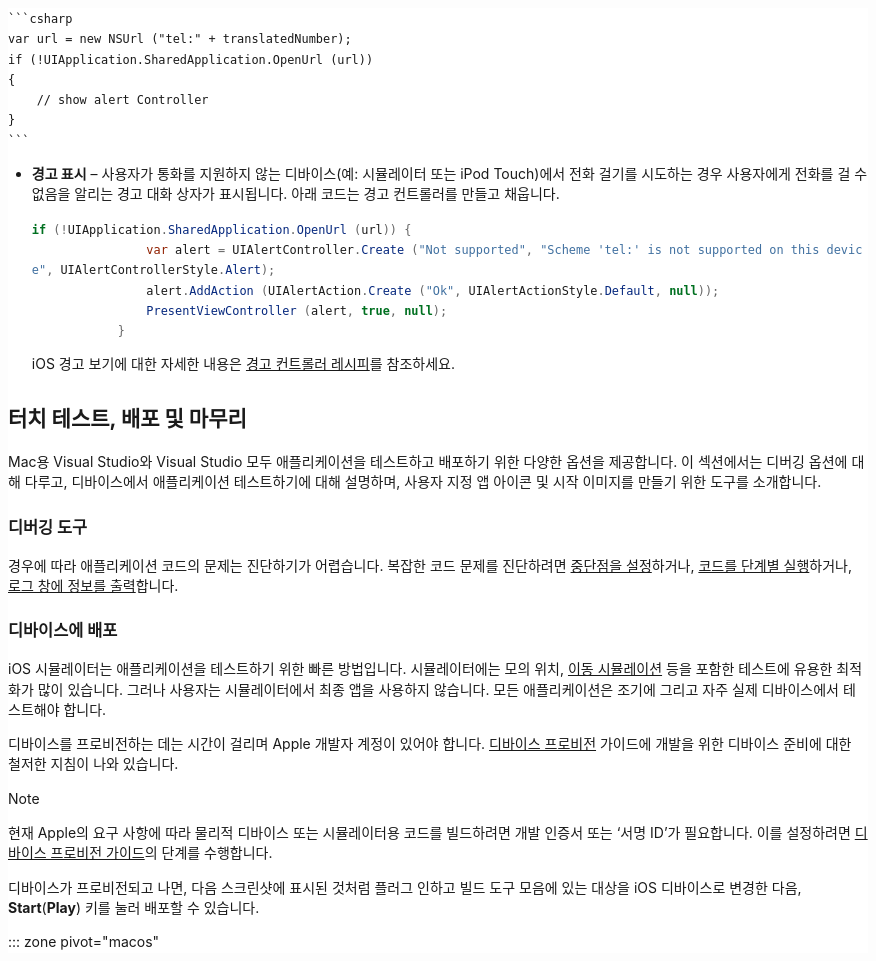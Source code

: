     ```csharp
    var url = new NSUrl ("tel:" + translatedNumber);
    if (!UIApplication.SharedApplication.OpenUrl (url))
    {
        // show alert Controller
    }
    ```

- **경고 표시** – 사용자가 통화를 지원하지 않는 디바이스(예: 시뮬레이터 또는 iPod Touch)에서 전화 걸기를 시도하는 경우 사용자에게 전화를 걸 수 없음을 알리는 경고 대화 상자가 표시됩니다. 아래 코드는 경고 컨트롤러를 만들고 채웁니다.

    ```csharp
    if (!UIApplication.SharedApplication.OpenUrl (url)) {
                    var alert = UIAlertController.Create ("Not supported", "Scheme 'tel:' is not supported on this device", UIAlertControllerStyle.Alert);
                    alert.AddAction (UIAlertAction.Create ("Ok", UIAlertActionStyle.Default, null));
                    PresentViewController (alert, true, null);
                }
    ```

    iOS 경고 보기에 대한 자세한 내용은 [경고 컨트롤러 레시피](https://github.com/xamarin/recipes/tree/master/Recipes/ios/standard_controls/alertcontroller)를 참조하세요.

## <a name="testing-deployment-and-finishing-touches"></a>터치 테스트, 배포 및 마무리

Mac용 Visual Studio와 Visual Studio 모두 애플리케이션을 테스트하고 배포하기 위한 다양한 옵션을 제공합니다. 이 섹션에서는 디버깅 옵션에 대해 다루고, 디바이스에서 애플리케이션 테스트하기에 대해 설명하며, 사용자 지정 앱 아이콘 및 시작 이미지를 만들기 위한 도구를 소개합니다.

### <a name="debugging-tools"></a>디버깅 도구

경우에 따라 애플리케이션 코드의 문제는 진단하기가 어렵습니다. 복잡한 코드 문제를 진단하려면 [중단점을 설정](https://github.com/xamarin/recipes/tree/master/Recipes/cross-platform/ide/debugging/set_a_breakpoint)하거나, [코드를 단계별 실행](https://github.com/xamarin/recipes/tree/master/Recipes/cross-platform/ide/debugging/step_through_code)하거나, [로그 창에 정보를 출력](https://github.com/xamarin/recipes/tree/master/Recipes/cross-platform/ide/debugging/output_information_to_log_window)합니다.

### <a name="deploy-to-a-device"></a>디바이스에 배포

iOS 시뮬레이터는 애플리케이션을 테스트하기 위한 빠른 방법입니다. 시뮬레이터에는 모의 위치, [이동 시뮬레이션](https://github.com/xamarin/recipes/tree/master/Recipes/ios/multitasking/test_location_changes_in_simulator) 등을 포함한 테스트에 유용한 최적화가 많이 있습니다. 그러나 사용자는 시뮬레이터에서 최종 앱을 사용하지 않습니다. 모든 애플리케이션은 조기에 그리고 자주 실제 디바이스에서 테스트해야 합니다.

디바이스를 프로비전하는 데는 시간이 걸리며 Apple 개발자 계정이 있어야 합니다. [디바이스 프로비전](~/ios/get-started/installation/device-provisioning/index.md) 가이드에 개발을 위한 디바이스 준비에 대한 철저한 지침이 나와 있습니다.

> [!NOTE]
> 현재 Apple의 요구 사항에 따라 물리적 디바이스 또는 시뮬레이터용 코드를 빌드하려면 개발 인증서 또는 ‘서명 ID’가 필요합니다.  이를 설정하려면 [디바이스 프로비전 가이드](~/ios/get-started/installation/device-provisioning/manual-provisioning.md)의 단계를 수행합니다.

디바이스가 프로비전되고 나면, 다음 스크린샷에 표시된 것처럼 플러그 인하고 빌드 도구 모음에 있는 대상을 iOS 디바이스로 변경한 다음, **Start**(**Play**) 키를 눌러 배포할 수 있습니다.

::: zone pivot="macos"
